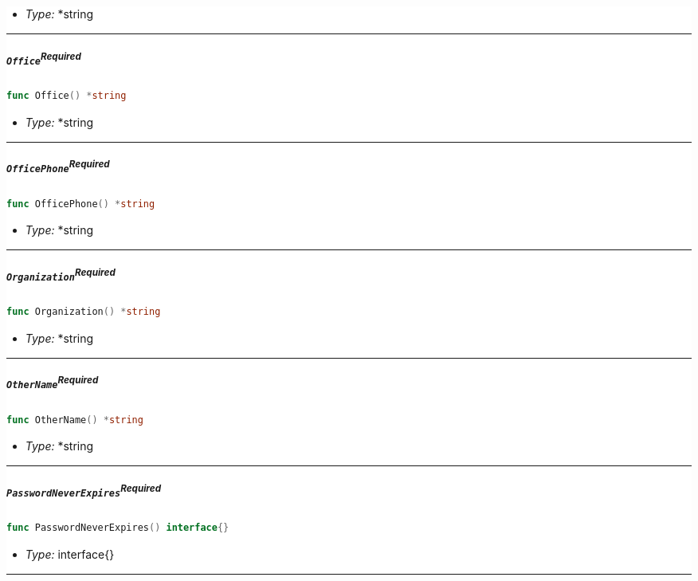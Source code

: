 - *Type:* *string

---

##### `Office`<sup>Required</sup> <a name="Office" id="@cdktf/provider-ad.user.User.property.office"></a>

```go
func Office() *string
```

- *Type:* *string

---

##### `OfficePhone`<sup>Required</sup> <a name="OfficePhone" id="@cdktf/provider-ad.user.User.property.officePhone"></a>

```go
func OfficePhone() *string
```

- *Type:* *string

---

##### `Organization`<sup>Required</sup> <a name="Organization" id="@cdktf/provider-ad.user.User.property.organization"></a>

```go
func Organization() *string
```

- *Type:* *string

---

##### `OtherName`<sup>Required</sup> <a name="OtherName" id="@cdktf/provider-ad.user.User.property.otherName"></a>

```go
func OtherName() *string
```

- *Type:* *string

---

##### `PasswordNeverExpires`<sup>Required</sup> <a name="PasswordNeverExpires" id="@cdktf/provider-ad.user.User.property.passwordNeverExpires"></a>

```go
func PasswordNeverExpires() interface{}
```

- *Type:* interface{}

---